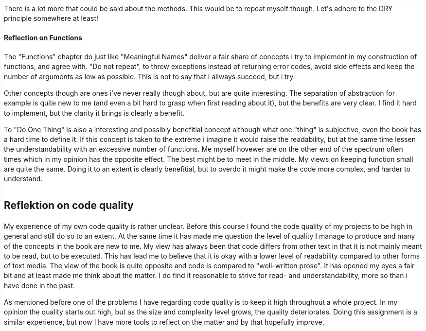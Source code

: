 
There is a lot more that could be said about the methods. This would be to repeat myself though. Let's adhere to the DRY principle somewhere at least!


#### Reflection on Functions

The "Functions" chapter do just like "Meaningful Names" deliver a fair share of concepts i try to implement in my construction of functions, and agree with. "Do not repeat", to throw exceptions instead of returning error codes, avoid side effects and keep the number of arguments as low as possible. This is not to say that i allways succeed, but i try.

Other concepts though are ones i've never really though about, but are quite interesting. The separation of abstraction for example is quite new to me (and even a bit hard to grasp when first reading about it), but the benefits are very clear. I find it hard to implement, but the clarity it brings is clearly a benefit. 

To "Do One Thing" is also a interesting and possibly benefitial concept although what one "thing" is subjective, even the book has a hard time to define it. If this concept is taken to the extreme i imagine it would raise the readability, but at the same time lessen the understandability with an excessive number of functions. Me myself hovewer are on the other end of the spectrum often times which in my opinion has the opposite effect. The best might be to meet in the middle. My views on keeping function small are quite the same. Doing it to an extent is clearly benefitial, but to overdo it might make the code more complex, and harder to understand. 

## Reflektion on code quality


My experience of my own code quality is rather unclear. Before this course I found the code quality of my projects to be high in general and still do so to an extent. At the same time it has made me question the level of quality I manage to produce and many of the concepts in the book are new to me. My view has always been that code differs from other text in that it is not mainly meant to be read, but to be executed. This has lead me to believe that it is okay with a lower level of readability compared to other forms of text media. The view of the book is quite opposite and code is compared to "well-written prose". It has opened my eyes a fair bit and at least made me think about the matter. I do find it reasonable to strive for read- and understandability, more so than i have done in the past.


As mentioned before one of the problems I have regarding code quality is to keep it high throughout a whole project. In my opinion the quality starts out high, but as the size and complexity level grows, the quality deteriorates. Doing this assignment is a similar experience, but now I have more tools to reflect on the matter and by that hopefully improve.

